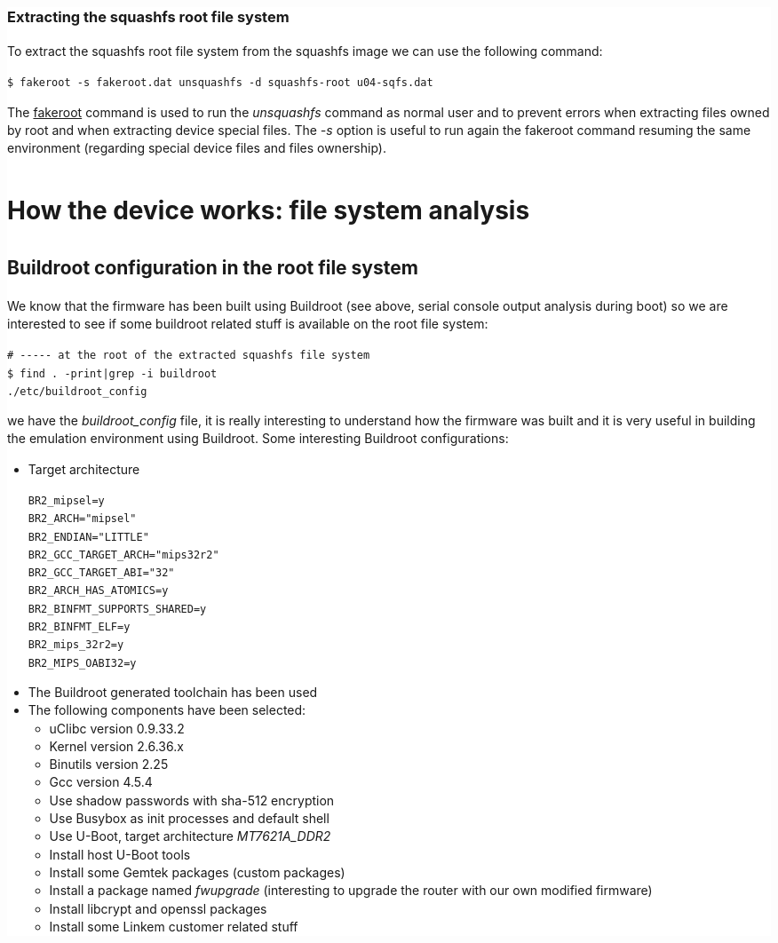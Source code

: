 ### Extracting the squashfs root file system

To extract the squashfs root file system from the squashfs image we can use the following command:
```
$ fakeroot -s fakeroot.dat unsquashfs -d squashfs-root u04-sqfs.dat
```
The [fakeroot](http://manpages.ubuntu.com/manpages/bionic/man1/fakeroot-pseudo.1.html) command is used to run the *unsquashfs* command as normal user and to prevent errors when extracting files owned by root and when extracting device special files. The *-s* option is useful to run again the fakeroot command resuming the same environment (regarding special device files and files ownership).

# How the device works: file system analysis

## Buildroot configuration in the root file system

We know that the firmware has been built using Buildroot (see above, serial console output analysis during boot) so we are interested to see if some buildroot related stuff is available on the root file system:
```
# ----- at the root of the extracted squashfs file system
$ find . -print|grep -i buildroot
./etc/buildroot_config
```
we have the *buildroot_config* file, it is really interesting to understand how the firmware was built and it is very useful in building the emulation environment using Buildroot. Some interesting Buildroot configurations:
* Target architecture
	```
	BR2_mipsel=y
	BR2_ARCH="mipsel"
	BR2_ENDIAN="LITTLE"
	BR2_GCC_TARGET_ARCH="mips32r2"
	BR2_GCC_TARGET_ABI="32"
	BR2_ARCH_HAS_ATOMICS=y
	BR2_BINFMT_SUPPORTS_SHARED=y
	BR2_BINFMT_ELF=y
	BR2_mips_32r2=y
	BR2_MIPS_OABI32=y
	```
* The Buildroot generated toolchain has been used
* The following components have been selected:
	* uClibc version 0.9.33.2
	* Kernel version 2.6.36.x
	* Binutils version 2.25
	* Gcc version 4.5.4
	* Use shadow passwords with sha-512 encryption
 	* Use Busybox as init processes and default shell
	* Use U-Boot, target architecture *MT7621A_DDR2*
	* Install host U-Boot tools
	* Install some Gemtek packages (custom packages)
	* Install a package named *fwupgrade* (interesting to upgrade the router with our own modified firmware)
	* Install libcrypt and openssl packages
	* Install some Linkem customer related stuff
